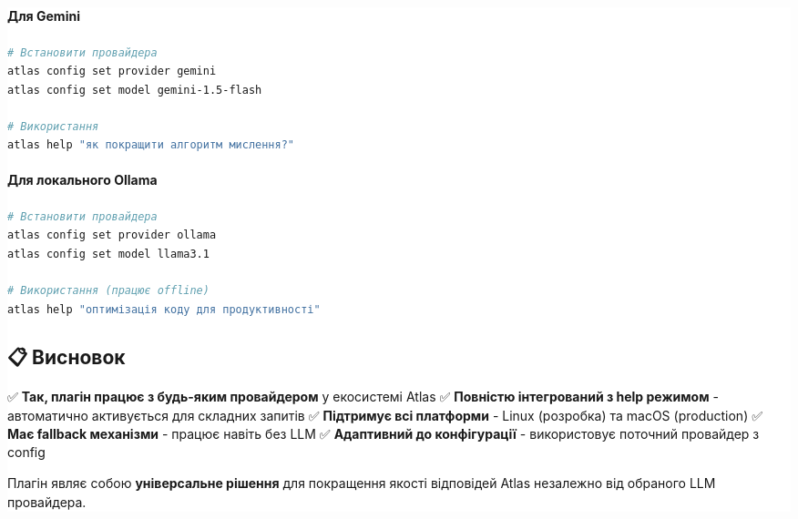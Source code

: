 #### Для Gemini  
```bash
# Встановити провайдера
atlas config set provider gemini
atlas config set model gemini-1.5-flash

# Використання
atlas help "як покращити алгоритм мислення?"
```

#### Для локального Ollama
```bash
# Встановити провайдера
atlas config set provider ollama
atlas config set model llama3.1

# Використання (працює offline)
atlas help "оптимізація коду для продуктивності"
```

## 📋 Висновок

✅ **Так, плагін працює з будь-яким провайдером** у екосистемі Atlas
✅ **Повністю інтегрований з help режимом** - автоматично активується для складних запитів
✅ **Підтримує всі платформи** - Linux (розробка) та macOS (production)
✅ **Має fallback механізми** - працює навіть без LLM
✅ **Адаптивний до конфігурації** - використовує поточний провайдер з config

Плагін являє собою **універсальне рішення** для покращення якості відповідей Atlas незалежно від обраного LLM провайдера.
